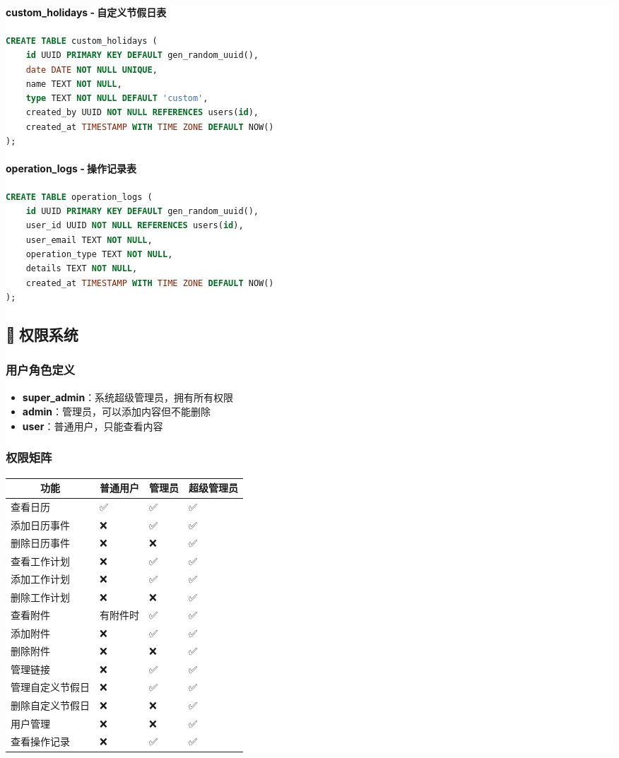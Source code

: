 #### custom_holidays - 自定义节假日表
```sql
CREATE TABLE custom_holidays (
    id UUID PRIMARY KEY DEFAULT gen_random_uuid(),
    date DATE NOT NULL UNIQUE,
    name TEXT NOT NULL,
    type TEXT NOT NULL DEFAULT 'custom',
    created_by UUID NOT NULL REFERENCES users(id),
    created_at TIMESTAMP WITH TIME ZONE DEFAULT NOW()
);
```

#### operation_logs - 操作记录表
```sql
CREATE TABLE operation_logs (
    id UUID PRIMARY KEY DEFAULT gen_random_uuid(),
    user_id UUID NOT NULL REFERENCES users(id),
    user_email TEXT NOT NULL,
    operation_type TEXT NOT NULL,
    details TEXT NOT NULL,
    created_at TIMESTAMP WITH TIME ZONE DEFAULT NOW()
);
```

## 🔐 权限系统

### 用户角色定义
- **super_admin**：系统超级管理员，拥有所有权限
- **admin**：管理员，可以添加内容但不能删除
- **user**：普通用户，只能查看内容

### 权限矩阵

| 功能 | 普通用户 | 管理员 | 超级管理员 |
|------|----------|--------|------------|
| 查看日历 | ✅ | ✅ | ✅ |
| 添加日历事件 | ❌ | ✅ | ✅ |
| 删除日历事件 | ❌ | ❌ | ✅ |
| 查看工作计划 | ❌ | ✅ | ✅ |
| 添加工作计划 | ❌ | ✅ | ✅ |
| 删除工作计划 | ❌ | ❌ | ✅ |
| 查看附件 | 有附件时 | ✅ | ✅ |
| 添加附件 | ❌ | ✅ | ✅ |
| 删除附件 | ❌ | ❌ | ✅ |
| 管理链接 | ❌ | ✅ | ✅ |
| 管理自定义节假日 | ❌ | ✅ | ✅ |
| 删除自定义节假日 | ❌ | ❌ | ✅ |
| 用户管理 | ❌ | ❌ | ✅ |
| 查看操作记录 | ❌ | ✅ | ✅ |
